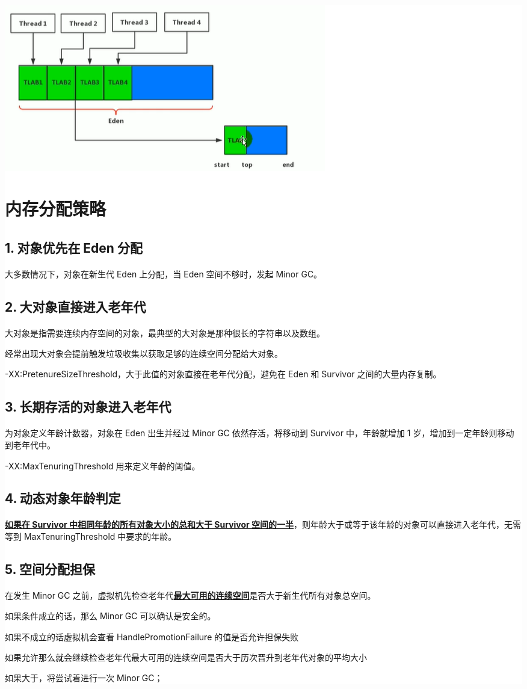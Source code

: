 ![image-20201129191245366](picture/jvm.assets/image-20201129191245366.png)

# 内存分配策略

## 1. 对象优先在 Eden 分配

大多数情况下，对象在新生代 Eden 上分配，当 Eden 空间不够时，发起 Minor GC。

## 2. 大对象直接进入老年代

大对象是指需要连续内存空间的对象，最典型的大对象是那种很长的字符串以及数组。

经常出现大对象会提前触发垃圾收集以获取足够的连续空间分配给大对象。

-XX:PretenureSizeThreshold，大于此值的对象直接在老年代分配，避免在 Eden 和 Survivor 之间的大量内存复制。

## 3. 长期存活的对象进入老年代

为对象定义年龄计数器，对象在 Eden 出生并经过 Minor GC 依然存活，将移动到 Survivor 中，年龄就增加 1 岁，增加到一定年龄则移动到老年代中。

-XX:MaxTenuringThreshold 用来定义年龄的阈值。

## 4. 动态对象年龄判定

[**如果在 Survivor 中相同年龄的所有对象大小的总和大于 Survivor 空间的一半**]()，则年龄大于或等于该年龄的对象可以直接进入老年代，无需等到 MaxTenuringThreshold 中要求的年龄。

## 5. 空间分配担保

在发生 Minor GC 之前，虚拟机先检查老年代[**最大可用的连续空间**]()是否大于新生代所有对象总空间。

如果条件成立的话，那么 Minor GC 可以确认是安全的。

如果不成立的话虚拟机会查看 HandlePromotionFailure 的值是否允许担保失败

如果允许那么就会继续检查老年代最大可用的连续空间是否大于历次晋升到老年代对象的平均大小

如果大于，将尝试着进行一次 Minor GC；
